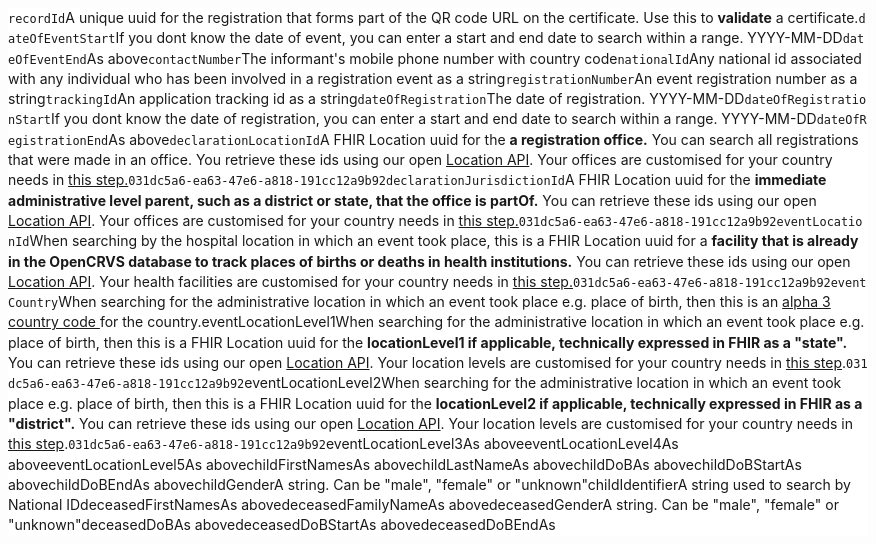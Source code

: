 </code></pre></td></tr><tr><td></td><td></td><td></td></tr><tr><td><code>recordId</code></td><td>A unique uuid for the registration that forms part of the QR code URL on the certificate. Use this to <strong>validate</strong> a certificate.</td><td></td></tr><tr><td><code>dateOfEventStart</code></td><td>If you dont know the date of event, you can enter a start and end date to search within a range. YYYY-MM-DD</td><td></td></tr><tr><td><code>dateOfEventEnd</code></td><td>As above</td><td></td></tr><tr><td><code>contactNumber</code></td><td>The informant's mobile phone number with country code</td><td></td></tr><tr><td><code>nationalId</code></td><td>Any national id associated with any individual who has been involved in a registration event as a string</td><td></td></tr><tr><td><code>registrationNumber</code></td><td>An event registration number as a string</td><td></td></tr><tr><td><code>trackingId</code></td><td>An application tracking id as a string</td><td></td></tr><tr><td><code>dateOfRegistration</code></td><td>The date of registration. YYYY-MM-DD</td><td></td></tr><tr><td><code>dateOfRegistrationStart</code></td><td>If you dont know the date of registration, you can enter a start and end date to search within a range. YYYY-MM-DD</td><td></td></tr><tr><td><code>dateOfRegistrationEnd</code></td><td>As above</td><td></td></tr><tr><td><code>declarationLocationId</code></td><td>A FHIR Location uuid for the <strong>a registration office.</strong> You can search all registrations that were made in an office. You retrieve these ids using our open <a href="fhir-location-rest-api.md">Location API</a>. Your offices are customised for your country needs in <a href="https://github.com/opencrvs/documentation/blob/release-v1.3.0/setup/3.-installation/3.2-set-up-your-own-country-configuration/3.2.3-set-up-cr-offices-and-health-facilities">this step.</a></td><td><code>031dc5a6-ea63-47e6-a818-191cc12a9b92</code></td></tr><tr><td><code>declarationJurisdictionId</code></td><td>A FHIR Location uuid for the <strong>immediate administrative level parent, such as a district or state, that the office is partOf.</strong> You can retrieve these ids using our open <a href="fhir-location-rest-api.md">Location API</a>. Your offices are customised for your country needs in <a href="https://github.com/opencrvs/documentation/blob/release-v1.3.0/setup/3.-installation/3.2-set-up-your-own-country-configuration/3.2.3-set-up-cr-offices-and-health-facilities">this step.</a></td><td><code>031dc5a6-ea63-47e6-a818-191cc12a9b92</code></td></tr><tr><td><code>eventLocationId</code></td><td>When searching by the hospital location in which an event took place, this is a FHIR Location uuid for a <strong>facility that is already in the OpenCRVS database to track places of births or deaths in health institutions.</strong> You can retrieve these ids using our open <a href="fhir-location-rest-api.md">Location API</a>. Your health facilities are customised for your country needs in <a href="https://github.com/opencrvs/documentation/blob/release-v1.3.0/setup/3.-installation/3.2-set-up-your-own-country-configuration/3.2.3-set-up-cr-offices-and-health-facilities">this step.</a></td><td><code>031dc5a6-ea63-47e6-a818-191cc12a9b92</code></td></tr><tr><td><code>eventCountry</code></td><td>When searching for the administrative location in which an event took place e.g. place of birth, then this is an <a href="https://www.iban.com/country-codes">alpha 3 country code </a>for the country.</td><td></td></tr><tr><td>eventLocationLevel1</td><td>When searching for the administrative location in which an event took place e.g. place of birth, then this is a FHIR Location uuid for the <strong>locationLevel1 if applicable, technically expressed in FHIR as a "state".</strong> You can retrieve these ids using our open <a href="fhir-location-rest-api.md">Location API</a>. Your location levels are customised for your country needs in <a href="https://github.com/opencrvs/documentation/blob/release-v1.3.0/setup/3.-installation/3.2-set-up-your-own-country-configuration/3.2.2-set-up-administrative-address-divisions">this step</a>.</td><td><code>031dc5a6-ea63-47e6-a818-191cc12a9b92</code></td></tr><tr><td>eventLocationLevel2</td><td>When searching for the administrative location in which an event took place e.g. place of birth, then this is a FHIR Location uuid for the <strong>locationLevel2 if applicable, technically expressed in FHIR as a "district".</strong> You can retrieve these ids using our open <a href="fhir-location-rest-api.md">Location API</a>. Your location levels are customised for your country needs in <a href="https://github.com/opencrvs/documentation/blob/release-v1.3.0/setup/3.-installation/3.2-set-up-your-own-country-configuration/3.2.2-set-up-administrative-address-divisions">this step</a>.</td><td><code>031dc5a6-ea63-47e6-a818-191cc12a9b92</code></td></tr><tr><td>eventLocationLevel3</td><td>As above</td><td></td></tr><tr><td>eventLocationLevel4</td><td>As above</td><td></td></tr><tr><td>eventLocationLevel5</td><td>As above</td><td></td></tr><tr><td>childFirstNames</td><td>As above</td><td></td></tr><tr><td>childLastName</td><td>As above</td><td></td></tr><tr><td>childDoB</td><td>As above</td><td></td></tr><tr><td>childDoBStart</td><td>As above</td><td></td></tr><tr><td>childDoBEnd</td><td>As above</td><td></td></tr><tr><td>childGender</td><td>A string. Can be "male", "female" or "unknown"</td><td></td></tr><tr><td>childIdentifier</td><td>A string used to search by National ID</td><td></td></tr><tr><td>deceasedFirstNames</td><td>As above</td><td></td></tr><tr><td>deceasedFamilyName</td><td>As above</td><td></td></tr><tr><td>deceasedGender</td><td>A string. Can be "male", "female" or "unknown"</td><td></td></tr><tr><td>deceasedDoB</td><td>As above</td><td></td></tr><tr><td>deceasedDoBStart</td><td>As above</td><td></td></tr><tr><td>deceasedDoBEnd</td><td>As